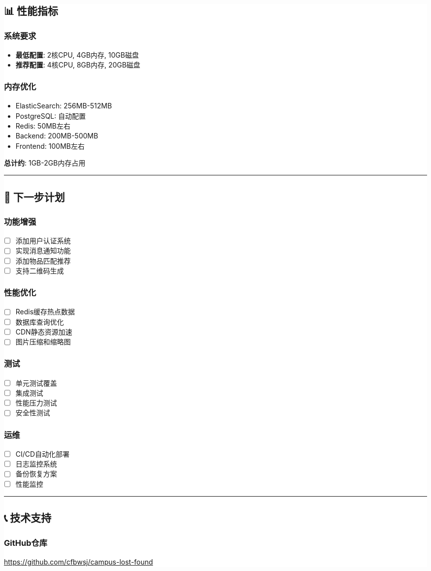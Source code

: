 
## 📊 性能指标

### 系统要求
- **最低配置**: 2核CPU, 4GB内存, 10GB磁盘
- **推荐配置**: 4核CPU, 8GB内存, 20GB磁盘

### 内存优化
- ElasticSearch: 256MB-512MB
- PostgreSQL: 自动配置
- Redis: 50MB左右
- Backend: 200MB-500MB
- Frontend: 100MB左右

**总计约**: 1GB-2GB内存占用

---

## 🎯 下一步计划

### 功能增强
- [ ] 添加用户认证系统
- [ ] 实现消息通知功能
- [ ] 添加物品匹配推荐
- [ ] 支持二维码生成

### 性能优化
- [ ] Redis缓存热点数据
- [ ] 数据库查询优化
- [ ] CDN静态资源加速
- [ ] 图片压缩和缩略图

### 测试
- [ ] 单元测试覆盖
- [ ] 集成测试
- [ ] 性能压力测试
- [ ] 安全性测试

### 运维
- [ ] CI/CD自动化部署
- [ ] 日志监控系统
- [ ] 备份恢复方案
- [ ] 性能监控

---

## 📞 技术支持

### GitHub仓库
https://github.com/cfbwsj/campus-lost-found
